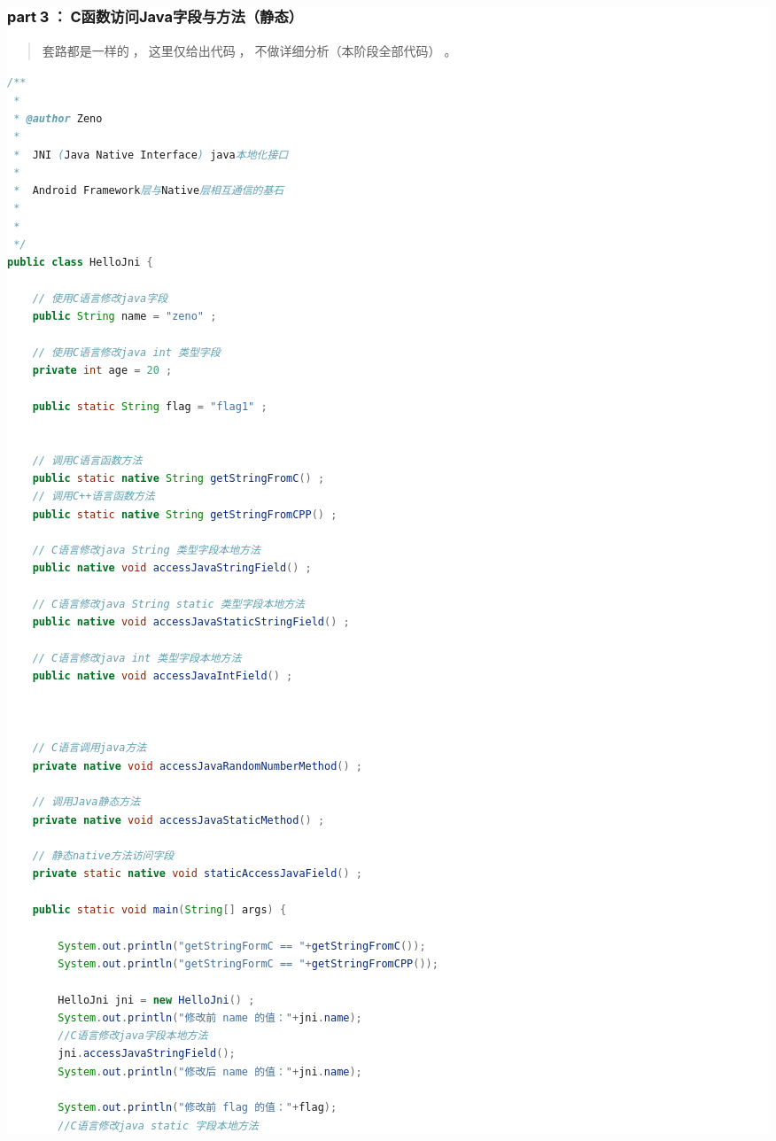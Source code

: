 ### part 3 ： C函数访问Java字段与方法（静态）
> 套路都是一样的 ， 这里仅给出代码 ， 不做详细分析（本阶段全部代码） 。

```java
/**
 * 
 * @author Zeno
 *
 *	JNI (Java Native Interface) java本地化接口
 *	
 *	Android Framework层与Native层相互通信的基石
 *	
 *
 */
public class HelloJni {
	
	// 使用C语言修改java字段
	public String name = "zeno" ;
	
	// 使用C语言修改java int 类型字段
	private int age = 20 ;
	
	public static String flag = "flag1" ;
	

	// 调用C语言函数方法
	public static native String getStringFromC() ;
	// 调用C++语言函数方法
	public static native String getStringFromCPP() ;
	
	// C语言修改java String 类型字段本地方法
	public native void accessJavaStringField() ;
	
	// C语言修改java String static 类型字段本地方法
	public native void accessJavaStaticStringField() ;
	
	// C语言修改java int 类型字段本地方法
	public native void accessJavaIntField() ;
	
	
	
	// C语言调用java方法
	private native void accessJavaRandomNumberMethod() ;
	
	// 调用Java静态方法
	private native void accessJavaStaticMethod() ;
	
	// 静态native方法访问字段
	private static native void staticAccessJavaField() ;
	
	public static void main(String[] args) {
		
		System.out.println("getStringFormC == "+getStringFromC());
		System.out.println("getStringFormC == "+getStringFromCPP());
		
		HelloJni jni = new HelloJni() ;
		System.out.println("修改前 name 的值："+jni.name);
		//C语言修改java字段本地方法
		jni.accessJavaStringField();
		System.out.println("修改后 name 的值："+jni.name);
		
		System.out.println("修改前 flag 的值："+flag);
		//C语言修改java static 字段本地方法
```